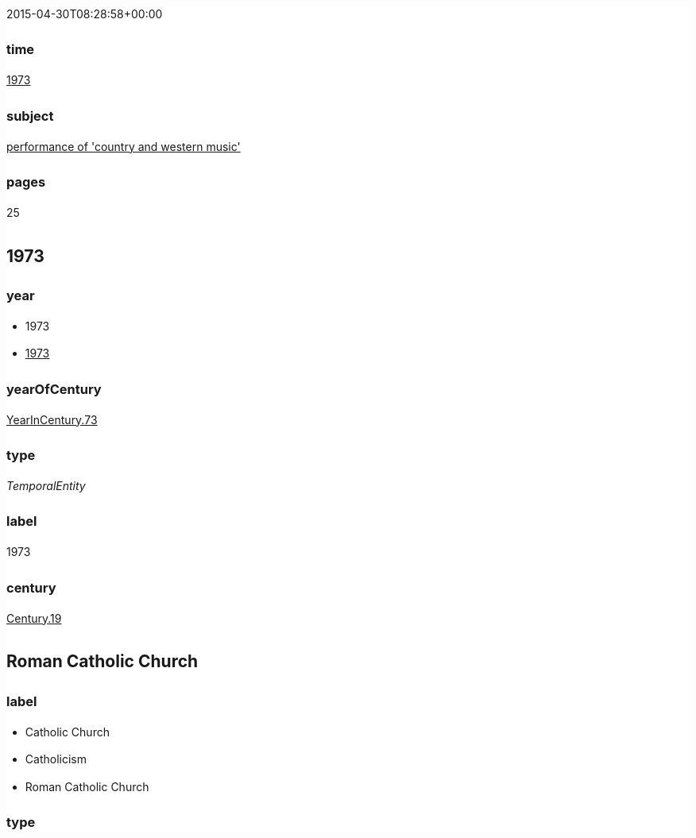 
2015-04-30T08:28:58+00:00

### time


[1973](#1973)

### subject


[performance of 'country and western music'](#performance-of-'country-and-western-music')

### pages


25

## 1973

### year

 - 1973

 - [1973](#1973)

### yearOfCentury


[YearInCentury.73](#YearInCentury.73)

### type


*TemporalEntity*

### label


1973

### century


[Century.19](#Century.19)

## Roman Catholic Church

### label

 - Catholic Church

 - Catholicism

 - Roman Catholic Church

### type
